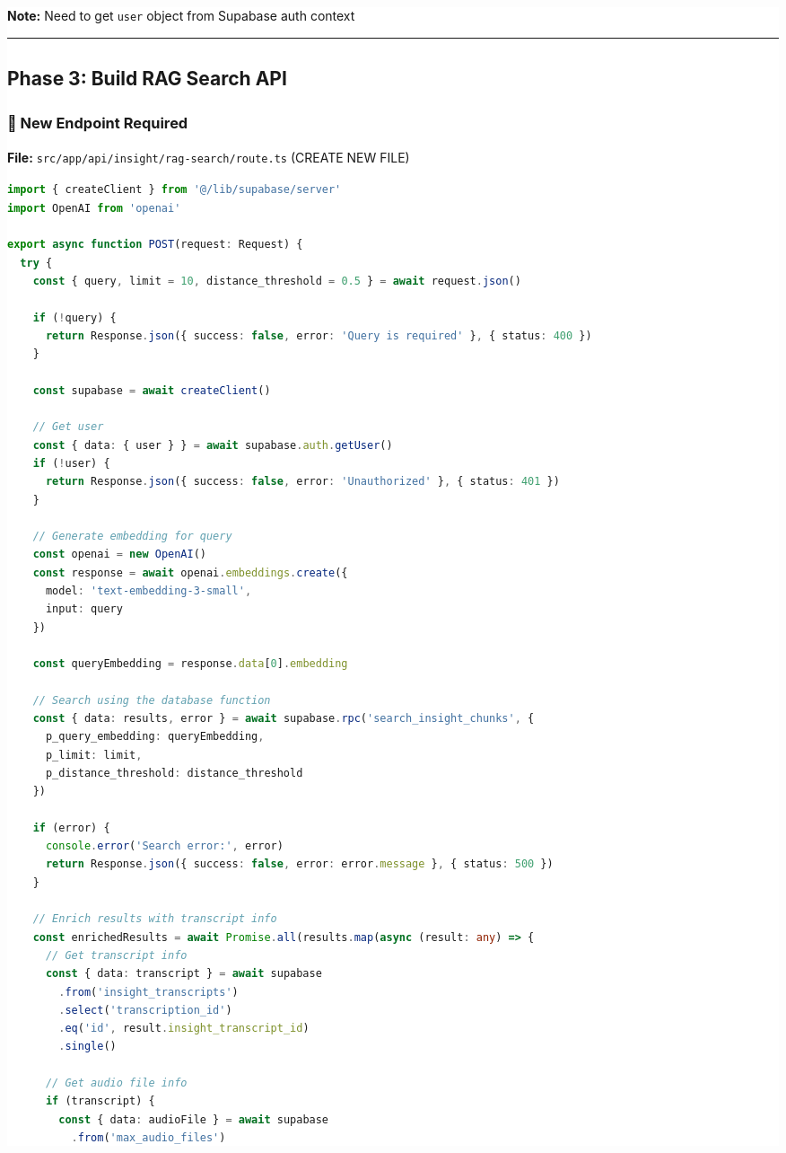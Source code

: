 **Note:** Need to get `user` object from Supabase auth context

---

## Phase 3: Build RAG Search API

### 🔧 New Endpoint Required

**File:** `src/app/api/insight/rag-search/route.ts` (CREATE NEW FILE)

```typescript
import { createClient } from '@/lib/supabase/server'
import OpenAI from 'openai'

export async function POST(request: Request) {
  try {
    const { query, limit = 10, distance_threshold = 0.5 } = await request.json()

    if (!query) {
      return Response.json({ success: false, error: 'Query is required' }, { status: 400 })
    }

    const supabase = await createClient()
    
    // Get user
    const { data: { user } } = await supabase.auth.getUser()
    if (!user) {
      return Response.json({ success: false, error: 'Unauthorized' }, { status: 401 })
    }

    // Generate embedding for query
    const openai = new OpenAI()
    const response = await openai.embeddings.create({
      model: 'text-embedding-3-small',
      input: query
    })

    const queryEmbedding = response.data[0].embedding

    // Search using the database function
    const { data: results, error } = await supabase.rpc('search_insight_chunks', {
      p_query_embedding: queryEmbedding,
      p_limit: limit,
      p_distance_threshold: distance_threshold
    })

    if (error) {
      console.error('Search error:', error)
      return Response.json({ success: false, error: error.message }, { status: 500 })
    }

    // Enrich results with transcript info
    const enrichedResults = await Promise.all(results.map(async (result: any) => {
      // Get transcript info
      const { data: transcript } = await supabase
        .from('insight_transcripts')
        .select('transcription_id')
        .eq('id', result.insight_transcript_id)
        .single()

      // Get audio file info
      if (transcript) {
        const { data: audioFile } = await supabase
          .from('max_audio_files')
```